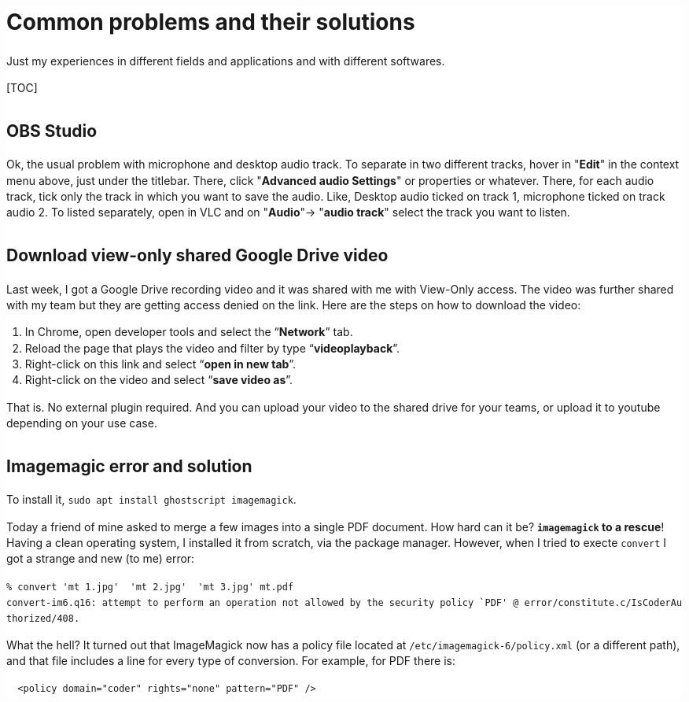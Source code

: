 # Common problems and their solutions

Just my experiences in different fields and applications and with different softwares.

[TOC]

## OBS Studio

Ok, the usual problem with microphone and desktop audio track. To separate in two different tracks, hover in "**Edit**" in the context menu above, just under the titlebar.
There, click "**Advanced audio Settings**" or properties or whatever. There, for each audio track, tick only the track in which you want to save the audio. Like, Desktop audio ticked on track 1, microphone ticked on track audio 2.
To listed separately, open in VLC and on "**Audio**"-> "**audio track**" select the track you want to listen.

## Download view-only shared Google Drive video

Last week, I got a Google Drive recording video and it was shared with me with View-Only access. The video was further shared with my team but they are getting access denied on the link. Here are the steps on how to download the video:

1. In Chrome, open developer tools and select the “**Network**” tab.
2. Reload the page that plays the video and filter by type “**videoplayback**”.
3. Right-click on this link and select “**open in new tab**”.
4. Right-click on the video and select “**save video as**”.

That is. No external plugin required. And you can upload your video to the shared drive for your teams, or upload it to youtube depending on your use case.

## Imagemagic error and solution

To install it, `sudo apt install ghostscript imagemagick`.

Today a friend of mine asked to merge a few images into a single PDF document. 
 How hard can it be? **`imagemagick` to a rescue**! 
 Having a clean operating system, I installed it from scratch, via the package manager. 
 However, when I tried to execte `convert` I got a strange and new (to me) error:

```
% convert 'mt 1.jpg'  'mt 2.jpg'  'mt 3.jpg' mt.pdf
convert-im6.q16: attempt to perform an operation not allowed by the security policy `PDF' @ error/constitute.c/IsCoderAuthorized/408.
```

What the hell? 
 It turned out that ImageMagick now has a policy file located at `/etc/imagemagick-6/policy.xml` (or a different path), and that file includes a line for every type of conversion. For example, for PDF there is:

```
  <policy domain="coder" rights="none" pattern="PDF" />
```
